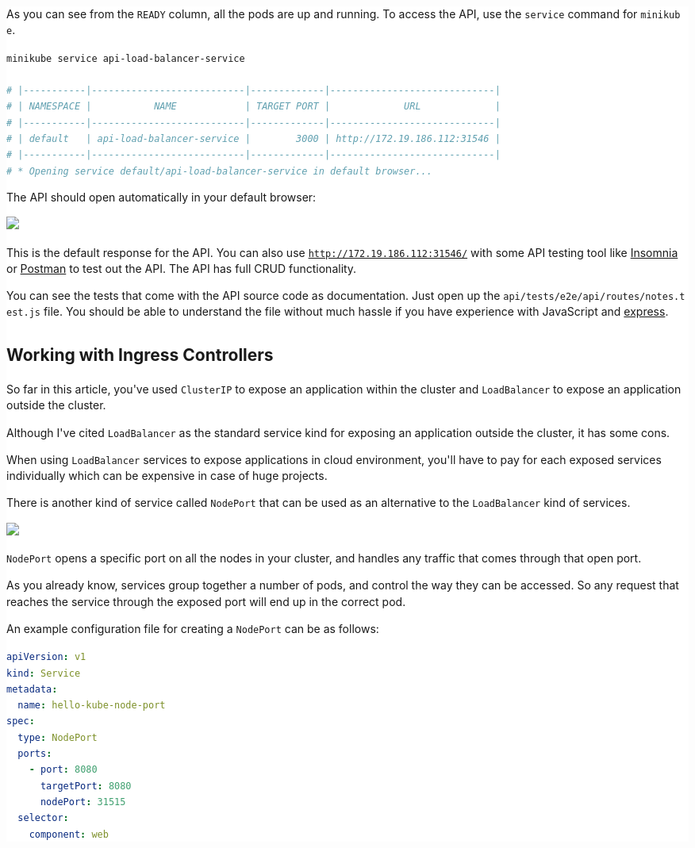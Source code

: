 As you can see from the `READY` column, all the pods are up and running. To access the API, use the `service` command for `minikube`.

```bash
minikube service api-load-balancer-service

# |-----------|---------------------------|-------------|-----------------------------|
# | NAMESPACE |           NAME            | TARGET PORT |             URL             |
# |-----------|---------------------------|-------------|-----------------------------|
# | default   | api-load-balancer-service |        3000 | http://172.19.186.112:31546 |
# |-----------|---------------------------|-------------|-----------------------------|
# * Opening service default/api-load-balancer-service in default browser...
```

The API should open automatically in your default browser:

![](https://www.freecodecamp.org/news/content/images/2020/08/image-93.png)

This is the default response for the API. You can also use [`http://172.19.186.112:31546/`](http://172.19.186.112:31546/) with some API testing tool like [Insomnia](https://insomnia.rest/) or [Postman](https://www.postman.com/) to test out the API. The API has full CRUD functionality.

You can see the tests that come with the API source code as documentation. Just open up the `api/tests/e2e/api/routes/notes.test.js` file. You should be able to understand the file without much hassle if you have experience with JavaScript and [express](https://expressjs.com/).

## Working with Ingress Controllers

So far in this article, you've used `ClusterIP` to expose an application within the cluster and `LoadBalancer` to expose an application outside the cluster.

Although I've cited `LoadBalancer` as the standard service kind for exposing an application outside the cluster, it has some cons.

When using `LoadBalancer` services to expose applications in cloud environment, you'll have to pay for each exposed services individually which can be expensive in case of huge projects.

There is another kind of service called `NodePort` that can be used as an alternative to the `LoadBalancer` kind of services.

![](https://www.freecodecamp.org/news/content/images/2020/08/node-port-2.svg)

`NodePort` opens a specific port on all the nodes in your cluster, and handles any traffic that comes through that open port.

As you already know, services group together a number of pods, and control the way they can be accessed. So any request that reaches the service through the exposed port will end up in the correct pod.

An example configuration file for creating a `NodePort` can be as follows:

```yaml
apiVersion: v1
kind: Service
metadata:
  name: hello-kube-node-port
spec:
  type: NodePort
  ports:
    - port: 8080
      targetPort: 8080
      nodePort: 31515
  selector:
    component: web
```
